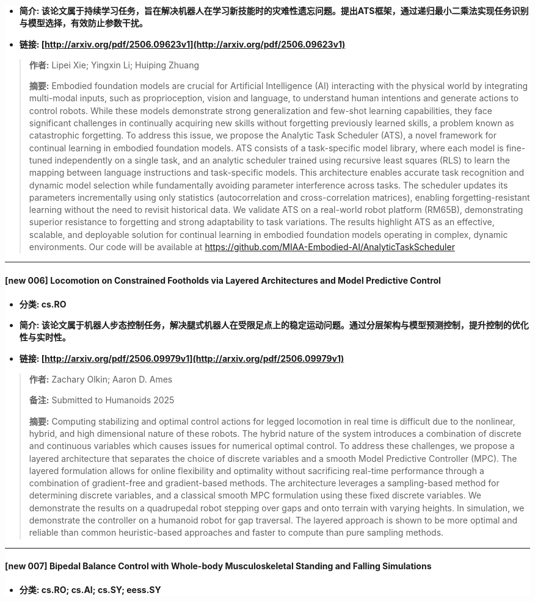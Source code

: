 - **简介: 该论文属于持续学习任务，旨在解决机器人在学习新技能时的灾难性遗忘问题。提出ATS框架，通过递归最小二乘法实现任务识别与模型选择，有效防止参数干扰。**

- **链接: [http://arxiv.org/pdf/2506.09623v1](http://arxiv.org/pdf/2506.09623v1)**

> **作者:** Lipei Xie; Yingxin Li; Huiping Zhuang
>
> **摘要:** Embodied foundation models are crucial for Artificial Intelligence (AI) interacting with the physical world by integrating multi-modal inputs, such as proprioception, vision and language, to understand human intentions and generate actions to control robots. While these models demonstrate strong generalization and few-shot learning capabilities, they face significant challenges in continually acquiring new skills without forgetting previously learned skills, a problem known as catastrophic forgetting. To address this issue, we propose the Analytic Task Scheduler (ATS), a novel framework for continual learning in embodied foundation models. ATS consists of a task-specific model library, where each model is fine-tuned independently on a single task, and an analytic scheduler trained using recursive least squares (RLS) to learn the mapping between language instructions and task-specific models. This architecture enables accurate task recognition and dynamic model selection while fundamentally avoiding parameter interference across tasks. The scheduler updates its parameters incrementally using only statistics (autocorrelation and cross-correlation matrices), enabling forgetting-resistant learning without the need to revisit historical data. We validate ATS on a real-world robot platform (RM65B), demonstrating superior resistance to forgetting and strong adaptability to task variations. The results highlight ATS as an effective, scalable, and deployable solution for continual learning in embodied foundation models operating in complex, dynamic environments. Our code will be available at https://github.com/MIAA-Embodied-AI/AnalyticTaskScheduler
>
---
#### [new 006] Locomotion on Constrained Footholds via Layered Architectures and Model Predictive Control
- **分类: cs.RO**

- **简介: 该论文属于机器人步态控制任务，解决腿式机器人在受限足点上的稳定运动问题。通过分层架构与模型预测控制，提升控制的优化性与实时性。**

- **链接: [http://arxiv.org/pdf/2506.09979v1](http://arxiv.org/pdf/2506.09979v1)**

> **作者:** Zachary Olkin; Aaron D. Ames
>
> **备注:** Submitted to Humanoids 2025
>
> **摘要:** Computing stabilizing and optimal control actions for legged locomotion in real time is difficult due to the nonlinear, hybrid, and high dimensional nature of these robots. The hybrid nature of the system introduces a combination of discrete and continuous variables which causes issues for numerical optimal control. To address these challenges, we propose a layered architecture that separates the choice of discrete variables and a smooth Model Predictive Controller (MPC). The layered formulation allows for online flexibility and optimality without sacrificing real-time performance through a combination of gradient-free and gradient-based methods. The architecture leverages a sampling-based method for determining discrete variables, and a classical smooth MPC formulation using these fixed discrete variables. We demonstrate the results on a quadrupedal robot stepping over gaps and onto terrain with varying heights. In simulation, we demonstrate the controller on a humanoid robot for gap traversal. The layered approach is shown to be more optimal and reliable than common heuristic-based approaches and faster to compute than pure sampling methods.
>
---
#### [new 007] Bipedal Balance Control with Whole-body Musculoskeletal Standing and Falling Simulations
- **分类: cs.RO; cs.AI; cs.SY; eess.SY**

